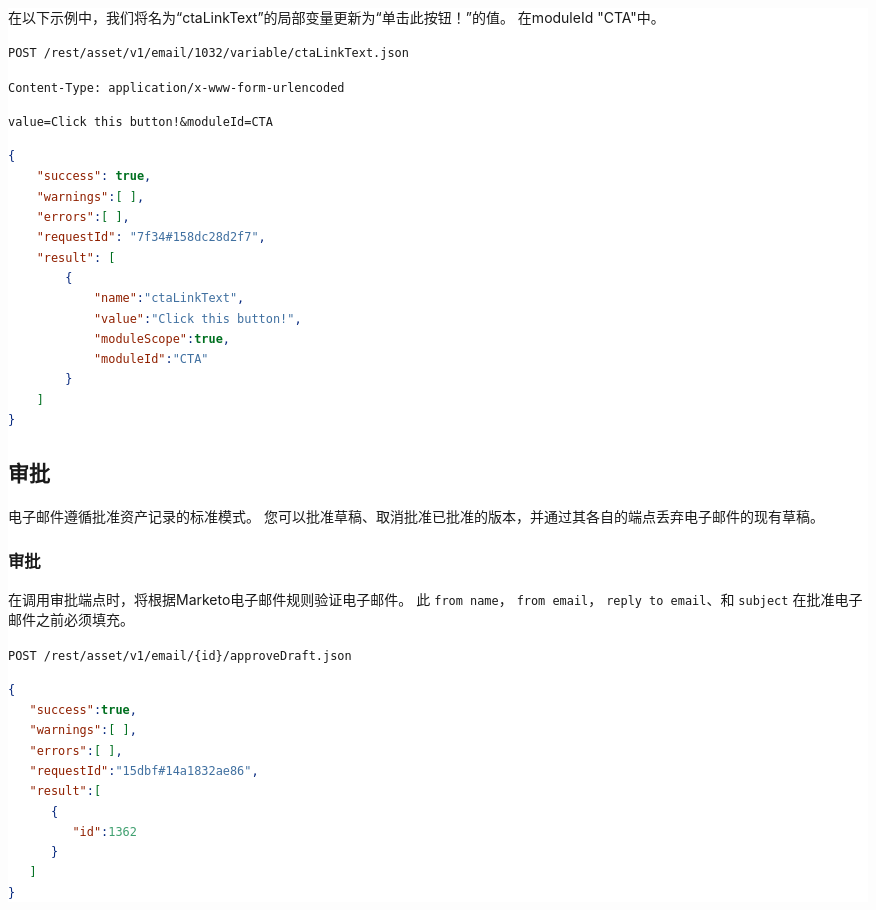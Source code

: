 在以下示例中，我们将名为“ctaLinkText”的局部变量更新为“单击此按钮！”的值。 在moduleId &quot;CTA&quot;中。

```
POST /rest/asset/v1/email/1032/variable/ctaLinkText.json
```

```
Content-Type: application/x-www-form-urlencoded
```

```
value=Click this button!&moduleId=CTA
```

```json
{
    "success": true,
    "warnings":[ ],
    "errors":[ ],
    "requestId": "7f34#158dc28d2f7",
    "result": [
        {
            "name":"ctaLinkText",
            "value":"Click this button!",
            "moduleScope":true,
            "moduleId":"CTA"
        }
    ]
}
```

## 审批

电子邮件遵循批准资产记录的标准模式。 您可以批准草稿、取消批准已批准的版本，并通过其各自的端点丢弃电子邮件的现有草稿。

### 审批

在调用审批端点时，将根据Marketo电子邮件规则验证电子邮件。 此 `from name`， `from email`， `reply to email`、和 `subject` 在批准电子邮件之前必须填充。

```
POST /rest/asset/v1/email/{id}/approveDraft.json
```

```json
{
   "success":true,
   "warnings":[ ],
   "errors":[ ],
   "requestId":"15dbf#14a1832ae86",
   "result":[
      {
         "id":1362
      }
   ]
}
```
